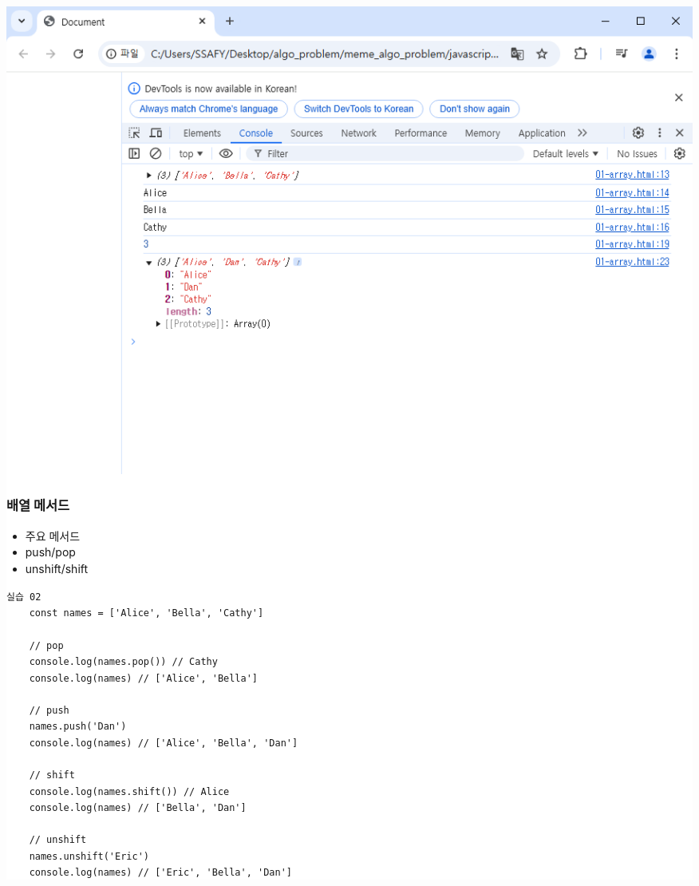 ![alt text](image-28.png)




### 배열 메서드

- 주요 메서드
- push/pop
- unshift/shift

```
실습 02
    const names = ['Alice', 'Bella', 'Cathy']

    // pop
    console.log(names.pop()) // Cathy
    console.log(names) // ['Alice', 'Bella']

    // push
    names.push('Dan')
    console.log(names) // ['Alice', 'Bella', 'Dan']

    // shift
    console.log(names.shift()) // Alice
    console.log(names) // ['Bella', 'Dan']

    // unshift
    names.unshift('Eric')
    console.log(names) // ['Eric', 'Bella', 'Dan']
```

